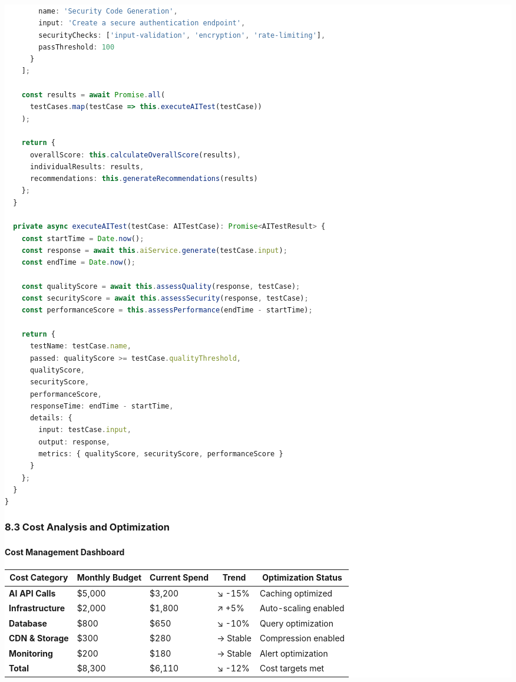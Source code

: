 ```typescript
        name: 'Security Code Generation',
        input: 'Create a secure authentication endpoint',
        securityChecks: ['input-validation', 'encryption', 'rate-limiting'],
        passThreshold: 100
      }
    ];
    
    const results = await Promise.all(
      testCases.map(testCase => this.executeAITest(testCase))
    );
    
    return {
      overallScore: this.calculateOverallScore(results),
      individualResults: results,
      recommendations: this.generateRecommendations(results)
    };
  }
  
  private async executeAITest(testCase: AITestCase): Promise<AITestResult> {
    const startTime = Date.now();
    const response = await this.aiService.generate(testCase.input);
    const endTime = Date.now();
    
    const qualityScore = await this.assessQuality(response, testCase);
    const securityScore = await this.assessSecurity(response, testCase);
    const performanceScore = this.assessPerformance(endTime - startTime);
    
    return {
      testName: testCase.name,
      passed: qualityScore >= testCase.qualityThreshold,
      qualityScore,
      securityScore,
      performanceScore,
      responseTime: endTime - startTime,
      details: {
        input: testCase.input,
        output: response,
        metrics: { qualityScore, securityScore, performanceScore }
      }
    };
  }
}
```

### 8.3 Cost Analysis and Optimization

#### Cost Management Dashboard

| Cost Category | Monthly Budget | Current Spend | Trend | Optimization Status |
|---------------|----------------|---------------|-------|-------------------|
| **AI API Calls** | $5,000 | $3,200 | ↘ -15% | Caching optimized |
| **Infrastructure** | $2,000 | $1,800 | ↗ +5% | Auto-scaling enabled |
| **Database** | $800 | $650 | ↘ -10% | Query optimization |
| **CDN & Storage** | $300 | $280 | → Stable | Compression enabled |
| **Monitoring** | $200 | $180 | → Stable | Alert optimization |
| **Total** | $8,300 | $6,110 | ↘ -12% | Cost targets met |
